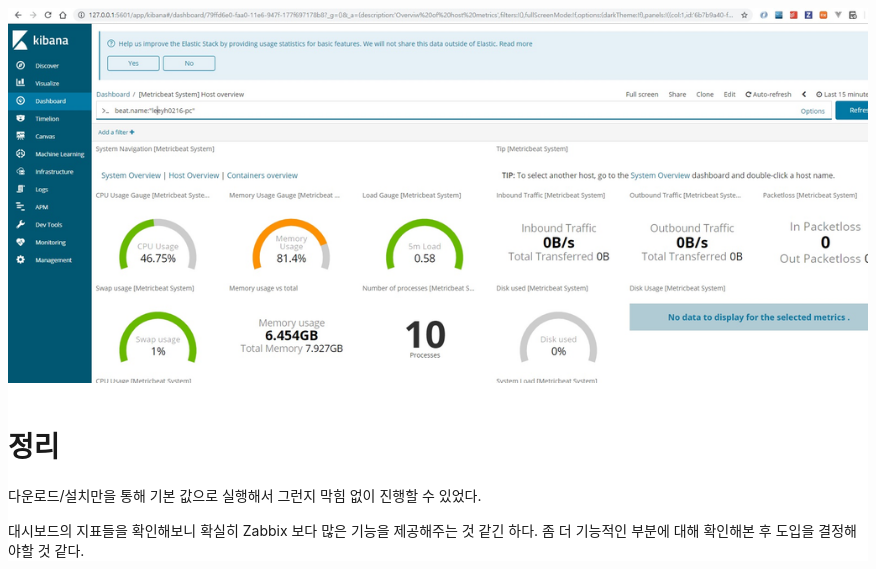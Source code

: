 ![Kibana System Dashboard](/assets/elasticsearch/kibana_system_dashboard.jpg)

# 정리

다운로드/설치만을 통해 기본 값으로 실행해서 그런지 막힘 없이 진행할 수 있었다.

대시보드의 지표들을 확인해보니 확실히 Zabbix 보다 많은 기능을 제공해주는 것 같긴 하다. 좀 더 기능적인 부분에 대해 확인해본 후 도입을 결정해야할 것 같다.